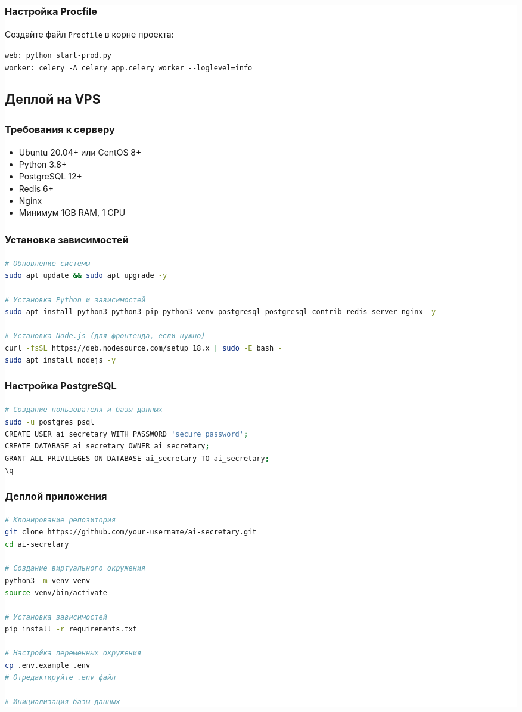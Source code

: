 ### Настройка Procfile

Создайте файл `Procfile` в корне проекта:

```
web: python start-prod.py
worker: celery -A celery_app.celery worker --loglevel=info
```

## Деплой на VPS

### Требования к серверу

- Ubuntu 20.04+ или CentOS 8+
- Python 3.8+
- PostgreSQL 12+
- Redis 6+
- Nginx
- Минимум 1GB RAM, 1 CPU

### Установка зависимостей

```bash
# Обновление системы
sudo apt update && sudo apt upgrade -y

# Установка Python и зависимостей
sudo apt install python3 python3-pip python3-venv postgresql postgresql-contrib redis-server nginx -y

# Установка Node.js (для фронтенда, если нужно)
curl -fsSL https://deb.nodesource.com/setup_18.x | sudo -E bash -
sudo apt install nodejs -y
```

### Настройка PostgreSQL

```bash
# Создание пользователя и базы данных
sudo -u postgres psql
CREATE USER ai_secretary WITH PASSWORD 'secure_password';
CREATE DATABASE ai_secretary OWNER ai_secretary;
GRANT ALL PRIVILEGES ON DATABASE ai_secretary TO ai_secretary;
\q
```

### Деплой приложения

```bash
# Клонирование репозитория
git clone https://github.com/your-username/ai-secretary.git
cd ai-secretary

# Создание виртуального окружения
python3 -m venv venv
source venv/bin/activate

# Установка зависимостей
pip install -r requirements.txt

# Настройка переменных окружения
cp .env.example .env
# Отредактируйте .env файл

# Инициализация базы данных
```